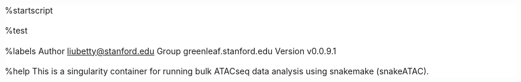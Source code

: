 %startscript
    

%test
    

%labels
    Author liubetty@stanford.edu
    Group greenleaf.stanford.edu
    Version v0.0.9.1

%help
    This is a singularity container for running bulk ATACseq data analysis 
    using snakemake (snakeATAC).
```
